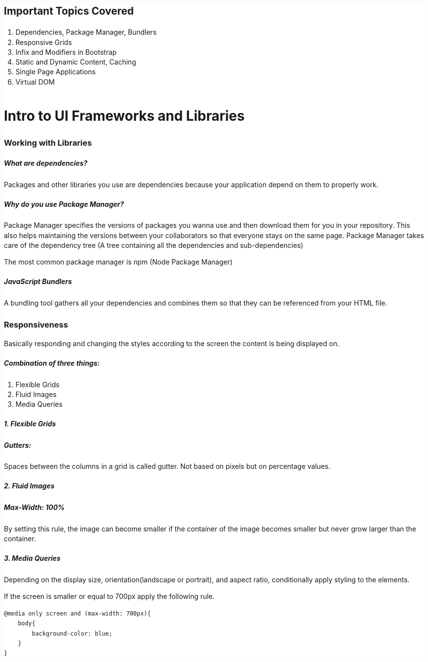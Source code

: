 ## Important Topics Covered
1. Dependencies, Package Manager, Bundlers
2. Responsive Grids
3. Infix and Modifiers in Bootstrap
4. Static and Dynamic Content, Caching
5. Single Page Applications
6. Virtual DOM
# Intro to UI Frameworks and Libraries

### Working with Libraries
##### What are dependencies? 
Packages and other libraries you use are dependencies because your application depend on them to properly work. 
##### Why do you use Package Manager? 
Package Manager specifies the versions of packages you wanna use and then download them for you in your repository. This also helps maintaining the versions between your collaborators so that everyone stays on the same page. Package Manager takes care of the dependency tree (A tree containing all the dependencies and sub-dependencies)

The most common package manager is npm (Node Package Manager)
##### JavaScript Bundlers
A bundling tool gathers all your dependencies and combines them so that they can be referenced from your HTML file.

### Responsiveness
Basically responding and changing the styles according to the screen the content is being displayed on.
##### Combination of three things:
1. Flexible Grids
2. Fluid Images
3. Media Queries

##### 1. Flexible Grids
##### Gutters:
Spaces between the columns in a grid is called gutter. Not based on pixels but on percentage values.

##### 2. Fluid Images
##### Max-Width: 100%
By setting this rule, the image can become smaller if the container of the image becomes smaller but never grow larger than the container.

##### 3. Media Queries
Depending on the display size, orientation(landscape or portrait), and aspect ratio, conditionally apply styling to the elements.

If the screen is smaller or equal to 700px apply the following rule.
```
@media only screen and (max-width: 700px){
	body{
		background-color: blue;
	}
}
```
